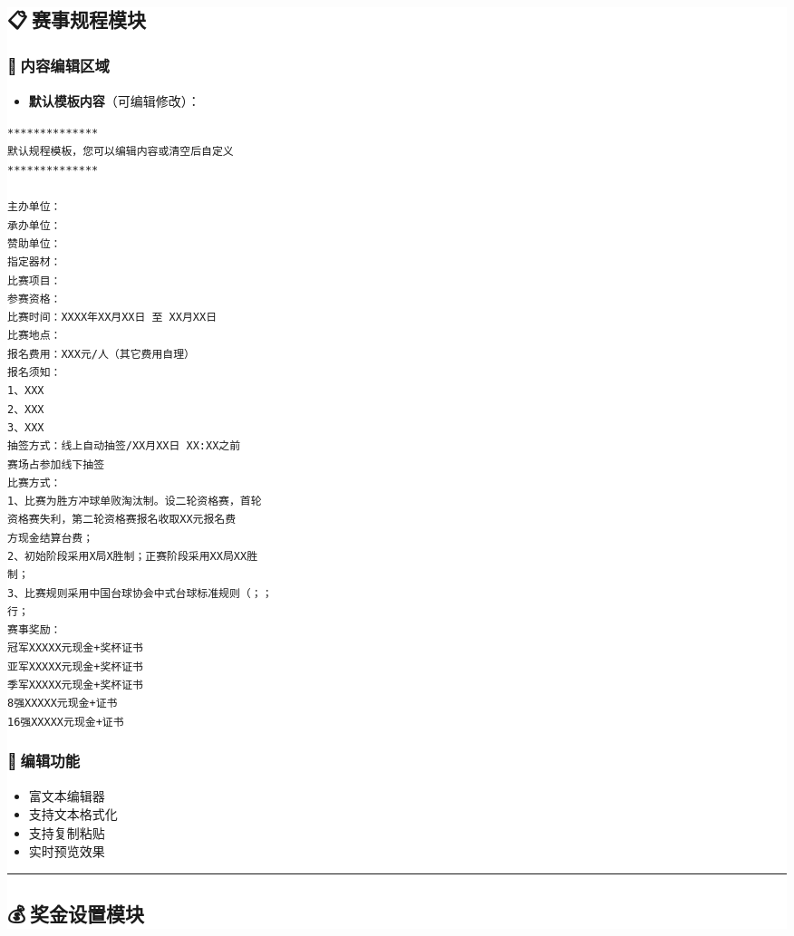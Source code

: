 
## 📋 赛事规程模块

### 📝 内容编辑区域
- **默认模板内容**（可编辑修改）：
```
**************
默认规程模板，您可以编辑内容或清空后自定义
**************

主办单位：
承办单位：
赞助单位：
指定器材：
比赛项目：
参赛资格：
比赛时间：XXXX年XX月XX日 至 XX月XX日
比赛地点：
报名费用：XXX元/人（其它费用自理）
报名须知：
1、XXX
2、XXX  
3、XXX
抽签方式：线上自动抽签/XX月XX日 XX:XX之前
赛场占参加线下抽签
比赛方式：
1、比赛为胜方冲球单败淘汰制。设二轮资格赛，首轮
资格赛失利，第二轮资格赛报名收取XX元报名费
方现金结算台费；
2、初始阶段采用X局X胜制；正赛阶段采用XX局XX胜
制；
3、比赛规则采用中国台球协会中式台球标准规则（；；
行；
赛事奖励：
冠军XXXXX元现金+奖杯证书
亚军XXXXX元现金+奖杯证书  
季军XXXXX元现金+奖杯证书
8强XXXXX元现金+证书
16强XXXXX元现金+证书
```

### 📱 编辑功能
- 富文本编辑器
- 支持文本格式化
- 支持复制粘贴
- 实时预览效果

---

## 💰 奖金设置模块
